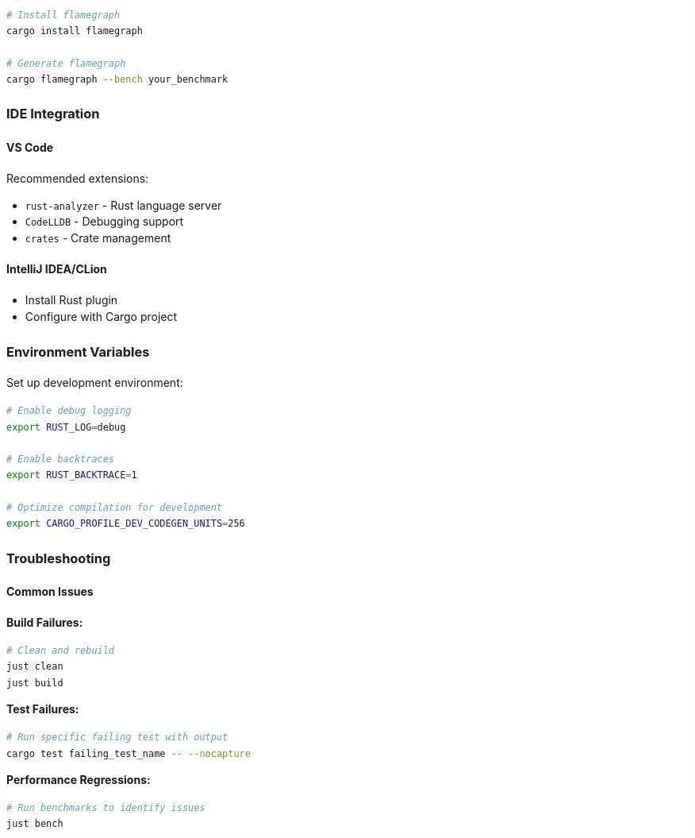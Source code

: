 ```bash
# Install flamegraph
cargo install flamegraph

# Generate flamegraph
cargo flamegraph --bench your_benchmark
```

### IDE Integration

#### VS Code
Recommended extensions:
- `rust-analyzer` - Rust language server
- `CodeLLDB` - Debugging support
- `crates` - Crate management

#### IntelliJ IDEA/CLion  
- Install Rust plugin
- Configure with Cargo project

### Environment Variables

Set up development environment:

```bash
# Enable debug logging
export RUST_LOG=debug

# Enable backtraces
export RUST_BACKTRACE=1

# Optimize compilation for development
export CARGO_PROFILE_DEV_CODEGEN_UNITS=256
```

### Troubleshooting

#### Common Issues

**Build Failures:**
```bash
# Clean and rebuild
just clean
just build
```

**Test Failures:**
```bash
# Run specific failing test with output
cargo test failing_test_name -- --nocapture
```

**Performance Regressions:**
```bash
# Run benchmarks to identify issues
just bench
```
